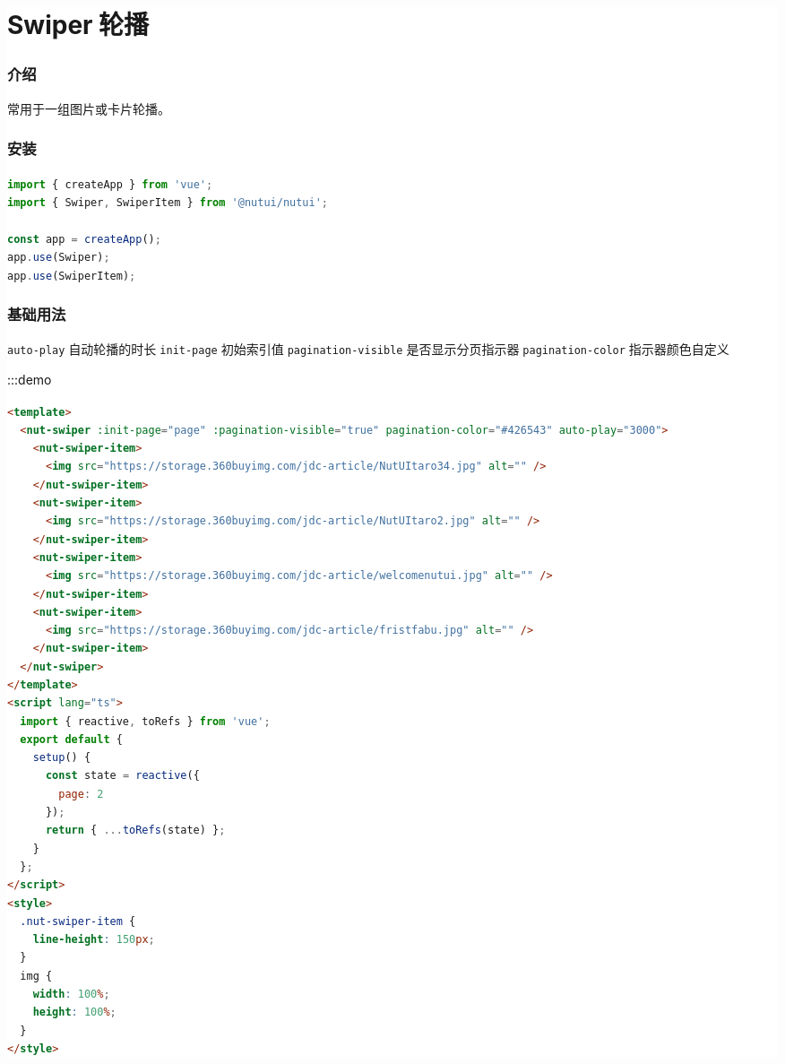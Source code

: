 # Swiper 轮播

### 介绍

常用于一组图片或卡片轮播。

### 安装

```javascript
import { createApp } from 'vue';
import { Swiper, SwiperItem } from '@nutui/nutui';

const app = createApp();
app.use(Swiper);
app.use(SwiperItem);
```

### 基础用法

`auto-play` 自动轮播的时长
`init-page` 初始索引值
`pagination-visible` 是否显示分页指示器
`pagination-color` 指示器颜色自定义

:::demo

```html
<template>
  <nut-swiper :init-page="page" :pagination-visible="true" pagination-color="#426543" auto-play="3000">
    <nut-swiper-item>
      <img src="https://storage.360buyimg.com/jdc-article/NutUItaro34.jpg" alt="" />
    </nut-swiper-item>
    <nut-swiper-item>
      <img src="https://storage.360buyimg.com/jdc-article/NutUItaro2.jpg" alt="" />
    </nut-swiper-item>
    <nut-swiper-item>
      <img src="https://storage.360buyimg.com/jdc-article/welcomenutui.jpg" alt="" />
    </nut-swiper-item>
    <nut-swiper-item>
      <img src="https://storage.360buyimg.com/jdc-article/fristfabu.jpg" alt="" />
    </nut-swiper-item>
  </nut-swiper>
</template>
<script lang="ts">
  import { reactive, toRefs } from 'vue';
  export default {
    setup() {
      const state = reactive({
        page: 2
      });
      return { ...toRefs(state) };
    }
  };
</script>
<style>
  .nut-swiper-item {
    line-height: 150px;
  }
  img {
    width: 100%;
    height: 100%;
  }
</style>
```